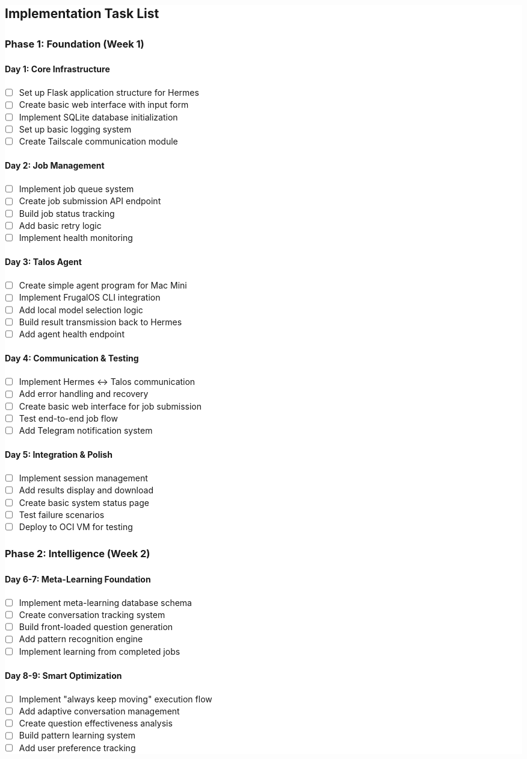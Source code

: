 
## Implementation Task List

### Phase 1: Foundation (Week 1)

#### Day 1: Core Infrastructure
- [ ] Set up Flask application structure for Hermes
- [ ] Create basic web interface with input form
- [ ] Implement SQLite database initialization
- [ ] Set up basic logging system
- [ ] Create Tailscale communication module

#### Day 2: Job Management
- [ ] Implement job queue system
- [ ] Create job submission API endpoint
- [ ] Build job status tracking
- [ ] Add basic retry logic
- [ ] Implement health monitoring

#### Day 3: Talos Agent
- [ ] Create simple agent program for Mac Mini
- [ ] Implement FrugalOS CLI integration
- [ ] Add local model selection logic
- [ ] Build result transmission back to Hermes
- [ ] Add agent health endpoint

#### Day 4: Communication & Testing
- [ ] Implement Hermes ↔ Talos communication
- [ ] Add error handling and recovery
- [ ] Create basic web interface for job submission
- [ ] Test end-to-end job flow
- [ ] Add Telegram notification system

#### Day 5: Integration & Polish
- [ ] Implement session management
- [ ] Add results display and download
- [ ] Create basic system status page
- [ ] Test failure scenarios
- [ ] Deploy to OCI VM for testing

### Phase 2: Intelligence (Week 2)

#### Day 6-7: Meta-Learning Foundation
- [ ] Implement meta-learning database schema
- [ ] Create conversation tracking system
- [ ] Build front-loaded question generation
- [ ] Add pattern recognition engine
- [ ] Implement learning from completed jobs

#### Day 8-9: Smart Optimization
- [ ] Implement "always keep moving" execution flow
- [ ] Add adaptive conversation management
- [ ] Create question effectiveness analysis
- [ ] Build pattern learning system
- [ ] Add user preference tracking
